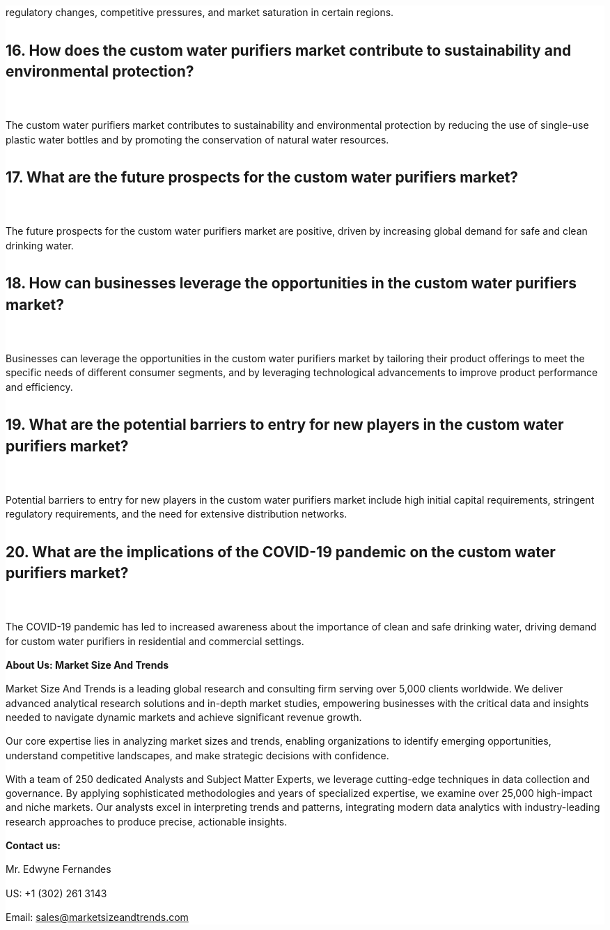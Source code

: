regulatory changes, competitive pressures, and market saturation in certain regions.</p><h2>16. How does the custom water purifiers market contribute to sustainability and environmental protection?</h2><p>&nbsp;</p><p>The custom water purifiers market contributes to sustainability and environmental protection by reducing the use of single-use plastic water bottles and by promoting the conservation of natural water resources.</p><h2>17. What are the future prospects for the custom water purifiers market?</h2><p>&nbsp;</p><p>The future prospects for the custom water purifiers market are positive, driven by increasing global demand for safe and clean drinking water.</p><h2>18. How can businesses leverage the opportunities in the custom water purifiers market?</h2><p>&nbsp;</p><p>Businesses can leverage the opportunities in the custom water purifiers market by tailoring their product offerings to meet the specific needs of different consumer segments, and by leveraging technological advancements to improve product performance and efficiency.</p><h2>19. What are the potential barriers to entry for new players in the custom water purifiers market?</h2><p>&nbsp;</p><p>Potential barriers to entry for new players in the custom water purifiers market include high initial capital requirements, stringent regulatory requirements, and the need for extensive distribution networks.</p><h2>20. What are the implications of the COVID-19 pandemic on the custom water purifiers market?</h2><p>&nbsp;</p><p>The COVID-19 pandemic has led to increased awareness about the importance of clean and safe drinking water, driving demand for custom water purifiers in residential and commercial settings.</p></body></html></p><p><strong>About Us:&nbsp;Market Size And Trends</strong></p><p>Market Size And Trends&nbsp;is a leading global research and consulting firm serving over 5,000 clients worldwide. We deliver advanced analytical research solutions and in-depth market studies, empowering businesses with the critical data and insights needed to navigate dynamic markets and achieve significant revenue growth.</p><p>Our core expertise lies in analyzing market sizes and trends, enabling organizations to identify emerging opportunities, understand competitive landscapes, and make strategic decisions with confidence.</p><p>With a team of 250 dedicated Analysts and Subject Matter Experts, we leverage cutting-edge techniques in data collection and governance. By applying sophisticated methodologies and years of specialized expertise, we examine over 25,000 high-impact and niche markets. Our analysts excel in interpreting trends and patterns, integrating modern data analytics with industry-leading research approaches to produce precise, actionable insights.</p><p><strong>Contact us:</strong></p><p>Mr. Edwyne Fernandes</p><p>US: +1 (302) 261 3143</p><p>Email: <a href="mailto:sales@marketsizeandtrends.com">sales@marketsizeandtrends.com</a>&nbsp;</p>
